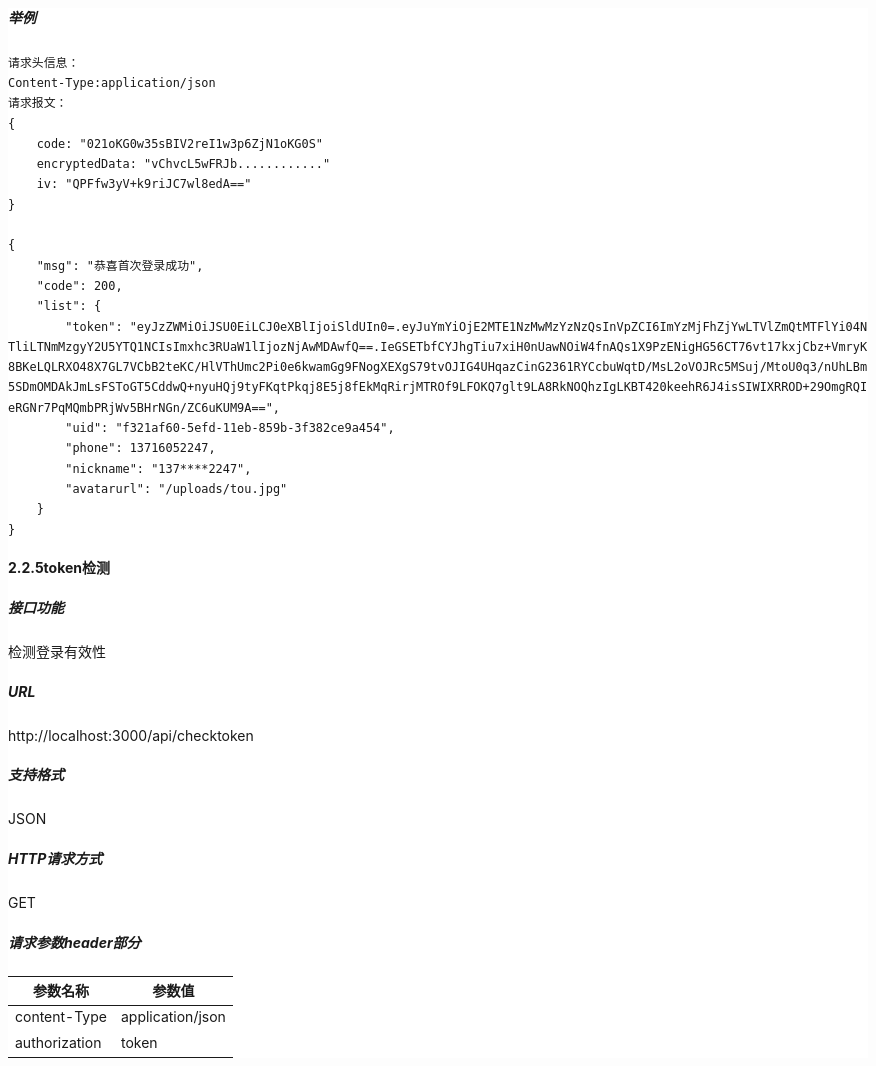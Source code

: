 ##### 举例

```
请求头信息：
Content-Type:application/json
请求报文：
{
	code: "021oKG0w35sBIV2reI1w3p6ZjN1oKG0S"
	encryptedData: "vChvcL5wFRJb............"
	iv: "QPFfw3yV+k9riJC7wl8edA=="
}

{
	"msg": "恭喜首次登录成功",
	"code": 200,
	"list": {
		"token": "eyJzZWMiOiJSU0EiLCJ0eXBlIjoiSldUIn0=.eyJuYmYiOjE2MTE1NzMwMzYzNzQsInVpZCI6ImYzMjFhZjYwLTVlZmQtMTFlYi04NTliLTNmMzgyY2U5YTQ1NCIsImxhc3RUaW1lIjozNjAwMDAwfQ==.IeGSETbfCYJhgTiu7xiH0nUawNOiW4fnAQs1X9PzENigHG56CT76vt17kxjCbz+VmryK8BKeLQLRXO48X7GL7VCbB2teKC/HlVThUmc2Pi0e6kwamGg9FNogXEXgS79tvOJIG4UHqazCinG2361RYCcbuWqtD/MsL2oVOJRc5MSuj/MtoU0q3/nUhLBm5SDmOMDAkJmLsFSToGT5CddwQ+nyuHQj9tyFKqtPkqj8E5j8fEkMqRirjMTROf9LFOKQ7glt9LA8RkNOQhzIgLKBT420keehR6J4isSIWIXRROD+29OmgRQIeRGNr7PqMQmbPRjWv5BHrNGn/ZC6uKUM9A==",
		"uid": "f321af60-5efd-11eb-859b-3f382ce9a454",
		"phone": 13716052247,
		"nickname": "137****2247",
		"avatarurl": "/uploads/tou.jpg"
	}
}
```



#### 2.2.5token检测

##### 接口功能

检测登录有效性

##### URL

http://localhost:3000/api/checktoken

##### 支持格式

JSON

##### HTTP请求方式

GET

##### 请求参数header部分

| 参数名称      | 参数值           |
| ------------- | ---------------- |
| content-Type  | application/json |
| authorization | token            |
